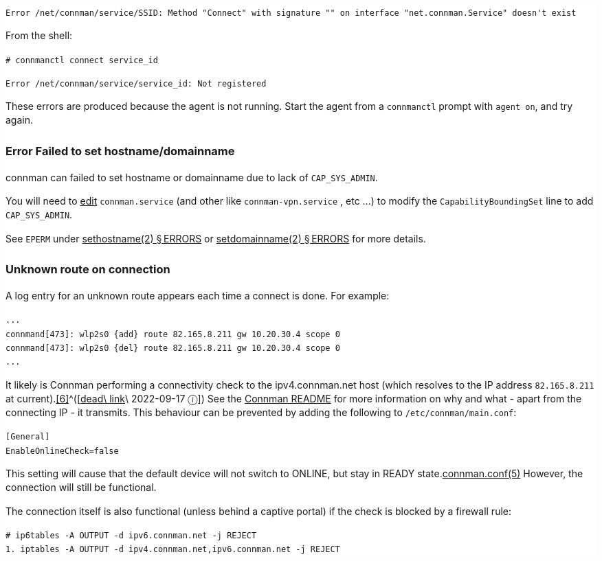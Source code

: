 ```
Error /net/connman/service/SSID: Method "Connect" with signature "" on interface "net.connman.Service" doesn't exist
```

From the shell:

```
# connmanctl connect service_id
```

```
Error /net/connman/service/service_id: Not registered
```

These errors are produced because the agent is not running. Start the agent from a `connmanctl` prompt with `agent on`, and try again.

### Error Failed to set hostname/domainname

connman can failed to set hostname or domainname due to lack of `CAP_SYS_ADMIN`.

You will need to [edit](https://wiki.archlinux.org/title/ConnMan/title/Edit "Edit") `connman.service` (and other like `connman-vpn.service` , etc ...) to modify the `CapabilityBoundingSet` line to add `CAP_SYS_ADMIN`.

See `EPERM` under [sethostname(2) § ERRORS](https://man.archlinux.org/man/sethostname.2#ERRORS) or [setdomainname(2) § ERRORS](https://man.archlinux.org/man/setdomainname.2#ERRORS) for more details.

### Unknown route on connection

A log entry for an unknown route appears each time a connect is done. For example:

    ...
    connmand[473]: wlp2s0 {add} route 82.165.8.211 gw 10.20.30.4 scope 0 
    connmand[473]: wlp2s0 {del} route 82.165.8.211 gw 10.20.30.4 scope 0 
    ...

It likely is Connman performing a connectivity check to the ipv4.connman.net host (which resolves to the IP address `82.165.8.211` at current).[\[6\]](https://01.org/jira/browse/CM-657)^(\[[dead\ link](https://en.wikipedia.org/wiki/Wikipedia:Link_rot "wikipedia:Wikipedia:Link rot")\ 2022-09-17 ⓘ\]) See the [Connman README](https://git.kernel.org/pub/scm/network/connman/connman.git/tree/README#n388) for more information on why and what - apart from the connecting IP - it transmits. This behaviour can be prevented by adding the following to `/etc/connman/main.conf`:

    [General]
    EnableOnlineCheck=false

This setting will cause that the default device will not switch to ONLINE, but stay in READY state.[connman.conf(5)](https://man.archlinux.org/man/connman.conf.5) However, the connection will still be functional.

The connection itself is also functional (unless behind a captive portal) if the check is blocked by a firewall rule:

    # ip6tables -A OUTPUT -d ipv6.connman.net -j REJECT
    1. iptables -A OUTPUT -d ipv4.connman.net,ipv6.connman.net -j REJECT
